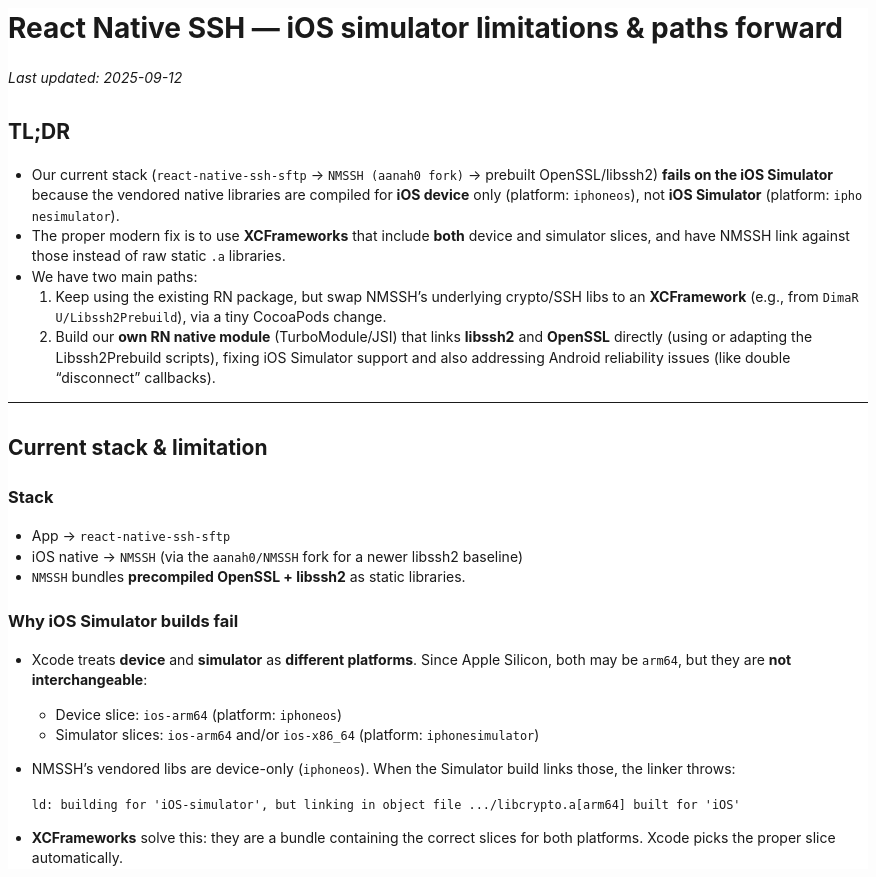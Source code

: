 # React Native SSH — iOS simulator limitations & paths forward

_Last updated: 2025-09-12_

## TL;DR

- Our current stack (`react-native-ssh-sftp` → `NMSSH (aanah0 fork)` → prebuilt
  OpenSSL/libssh2) **fails on the iOS Simulator** because the vendored native
  libraries are compiled for **iOS device** only (platform: `iphoneos`), not
  **iOS Simulator** (platform: `iphonesimulator`).
- The proper modern fix is to use **XCFrameworks** that include **both** device
  and simulator slices, and have NMSSH link against those instead of raw static
  `.a` libraries.
- We have two main paths:
  1. Keep using the existing RN package, but swap NMSSH’s underlying crypto/SSH
     libs to an **XCFramework** (e.g., from `DimaRU/Libssh2Prebuild`), via a
     tiny CocoaPods change.
  2. Build our **own RN native module** (TurboModule/JSI) that links **libssh2**
     and **OpenSSL** directly (using or adapting the Libssh2Prebuild scripts),
     fixing iOS Simulator support and also addressing Android reliability issues
     (like double “disconnect” callbacks).

---

## Current stack & limitation

### Stack

- App → `react-native-ssh-sftp`
- iOS native → `NMSSH` (via the `aanah0/NMSSH` fork for a newer libssh2
  baseline)
- `NMSSH` bundles **precompiled OpenSSL + libssh2** as static libraries.

### Why iOS Simulator builds fail

- Xcode treats **device** and **simulator** as **different platforms**. Since
  Apple Silicon, both may be `arm64`, but they are **not interchangeable**:
  - Device slice: `ios-arm64` (platform: `iphoneos`)
  - Simulator slices: `ios-arm64` and/or `ios-x86_64` (platform:
    `iphonesimulator`)

- NMSSH’s vendored libs are device-only (`iphoneos`). When the Simulator build
  links those, the linker throws:

  ```
  ld: building for 'iOS-simulator', but linking in object file .../libcrypto.a[arm64] built for 'iOS'
  ```

- **XCFrameworks** solve this: they are a bundle containing the correct slices
  for both platforms. Xcode picks the proper slice automatically.
